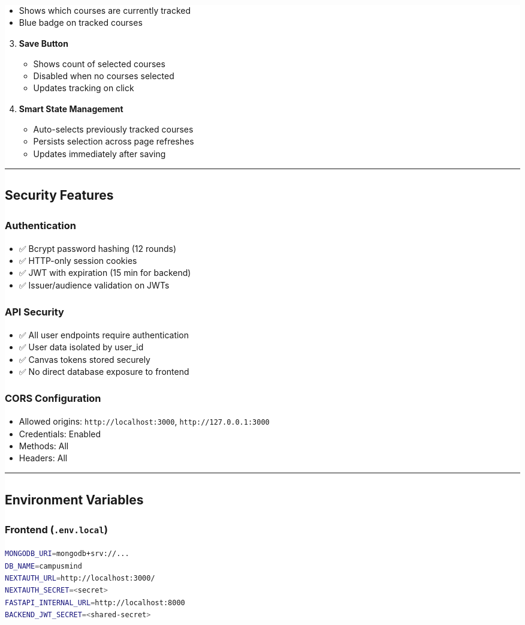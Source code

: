    - Shows which courses are currently tracked
   - Blue badge on tracked courses

3. **Save Button**

   - Shows count of selected courses
   - Disabled when no courses selected
   - Updates tracking on click

4. **Smart State Management**
   - Auto-selects previously tracked courses
   - Persists selection across page refreshes
   - Updates immediately after saving

---

## Security Features

### Authentication

- ✅ Bcrypt password hashing (12 rounds)
- ✅ HTTP-only session cookies
- ✅ JWT with expiration (15 min for backend)
- ✅ Issuer/audience validation on JWTs

### API Security

- ✅ All user endpoints require authentication
- ✅ User data isolated by user_id
- ✅ Canvas tokens stored securely
- ✅ No direct database exposure to frontend

### CORS Configuration

- Allowed origins: `http://localhost:3000`, `http://127.0.0.1:3000`
- Credentials: Enabled
- Methods: All
- Headers: All

---

## Environment Variables

### Frontend (`.env.local`)

```bash
MONGODB_URI=mongodb+srv://...
DB_NAME=campusmind
NEXTAUTH_URL=http://localhost:3000/
NEXTAUTH_SECRET=<secret>
FASTAPI_INTERNAL_URL=http://localhost:8000
BACKEND_JWT_SECRET=<shared-secret>
```
